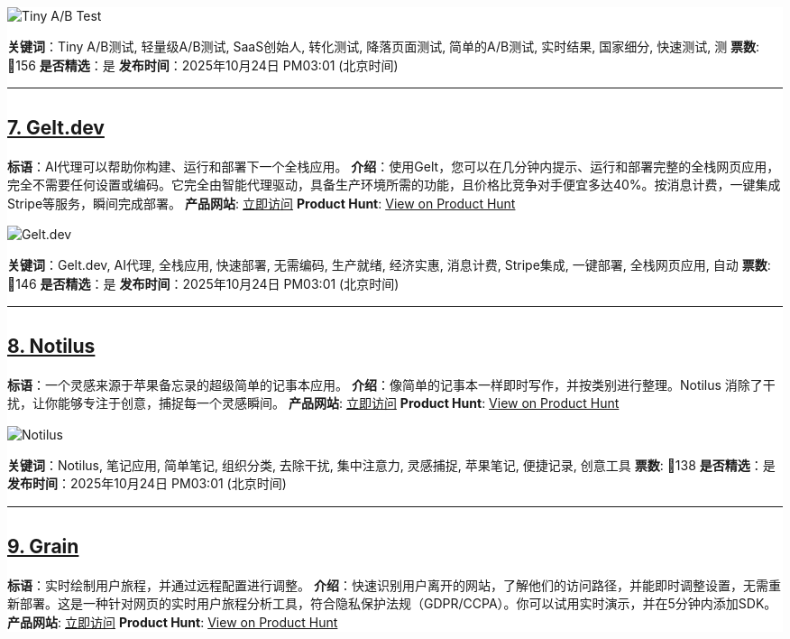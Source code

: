 ![Tiny A/B Test]()

**关键词**：Tiny A/B测试, 轻量级A/B测试, SaaS创始人, 转化测试, 降落页面测试, 简单的A/B测试, 实时结果, 国家细分, 快速测试, 测
**票数**: 🔺156
**是否精选**：是
**发布时间**：2025年10月24日 PM03:01 (北京时间)

---

## [7. Gelt.dev](https://www.producthunt.com/products/gelt-dev?utm_campaign=producthunt-api&utm_medium=api-v2&utm_source=Application%3A+dailyhot+%28ID%3A+133367%29)
**标语**：AI代理可以帮助你构建、运行和部署下一个全栈应用。
**介绍**：使用Gelt，您可以在几分钟内提示、运行和部署完整的全栈网页应用，完全不需要任何设置或编码。它完全由智能代理驱动，具备生产环境所需的功能，且价格比竞争对手便宜多达40%。按消息计费，一键集成Stripe等服务，瞬间完成部署。
**产品网站**: [立即访问](https://www.producthunt.com/r/LQ5IDGVLIALAVQ?utm_campaign=producthunt-api&utm_medium=api-v2&utm_source=Application%3A+dailyhot+%28ID%3A+133367%29)
**Product Hunt**: [View on Product Hunt](https://www.producthunt.com/products/gelt-dev?utm_campaign=producthunt-api&utm_medium=api-v2&utm_source=Application%3A+dailyhot+%28ID%3A+133367%29)

![Gelt.dev]()

**关键词**：Gelt.dev, AI代理, 全栈应用, 快速部署, 无需编码, 生产就绪, 经济实惠, 消息计费, Stripe集成, 一键部署, 全栈网页应用, 自动
**票数**: 🔺146
**是否精选**：是
**发布时间**：2025年10月24日 PM03:01 (北京时间)

---

## [8. Notilus](https://www.producthunt.com/products/notilus-super-simple-notes?utm_campaign=producthunt-api&utm_medium=api-v2&utm_source=Application%3A+dailyhot+%28ID%3A+133367%29)
**标语**：一个灵感来源于苹果备忘录的超级简单的记事本应用。
**介绍**：像简单的记事本一样即时写作，并按类别进行整理。Notilus 消除了干扰，让你能够专注于创意，捕捉每一个灵感瞬间。
**产品网站**: [立即访问](https://www.producthunt.com/r/AW5LXANS7PIWIJ?utm_campaign=producthunt-api&utm_medium=api-v2&utm_source=Application%3A+dailyhot+%28ID%3A+133367%29)
**Product Hunt**: [View on Product Hunt](https://www.producthunt.com/products/notilus-super-simple-notes?utm_campaign=producthunt-api&utm_medium=api-v2&utm_source=Application%3A+dailyhot+%28ID%3A+133367%29)

![Notilus]()

**关键词**：Notilus, 笔记应用, 简单笔记, 组织分类, 去除干扰, 集中注意力, 灵感捕捉, 苹果笔记, 便捷记录, 创意工具
**票数**: 🔺138
**是否精选**：是
**发布时间**：2025年10月24日 PM03:01 (北京时间)

---

## [9. Grain](https://www.producthunt.com/products/grain-5?utm_campaign=producthunt-api&utm_medium=api-v2&utm_source=Application%3A+dailyhot+%28ID%3A+133367%29)
**标语**：实时绘制用户旅程，并通过远程配置进行调整。
**介绍**：快速识别用户离开的网站，了解他们的访问路径，并能即时调整设置，无需重新部署。这是一种针对网页的实时用户旅程分析工具，符合隐私保护法规（GDPR/CCPA）。你可以试用实时演示，并在5分钟内添加SDK。
**产品网站**: [立即访问](https://www.producthunt.com/r/PCNQKZAKOREQ5V?utm_campaign=producthunt-api&utm_medium=api-v2&utm_source=Application%3A+dailyhot+%28ID%3A+133367%29)
**Product Hunt**: [View on Product Hunt](https://www.producthunt.com/products/grain-5?utm_campaign=producthunt-api&utm_medium=api-v2&utm_source=Application%3A+dailyhot+%28ID%3A+133367%29)
